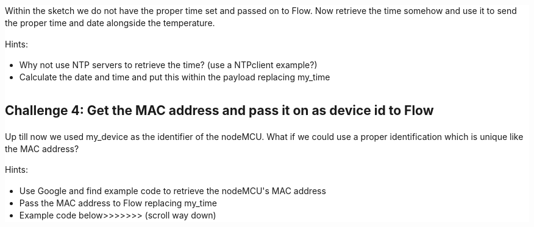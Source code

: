 Within the sketch we do not have the proper time set and passed on to Flow. Now retrieve the time somehow and use it to send the proper time and date alongside the temperature.

Hints:

- Why not use NTP servers to retrieve the time? (use a NTPclient example?)
- Calculate the date and time and put this within the payload replacing my_time

## Challenge 4: Get the MAC address and pass it on as device id to Flow

Up till now we used my_device as the identifier of the nodeMCU. What if we could use a proper identification which is unique like the MAC address?

Hints:

- Use Google and find example code to retrieve the nodeMCU's MAC address
- Pass the MAC address to Flow replacing my_time
- Example code below>>>>>>> (scroll way down)




























































